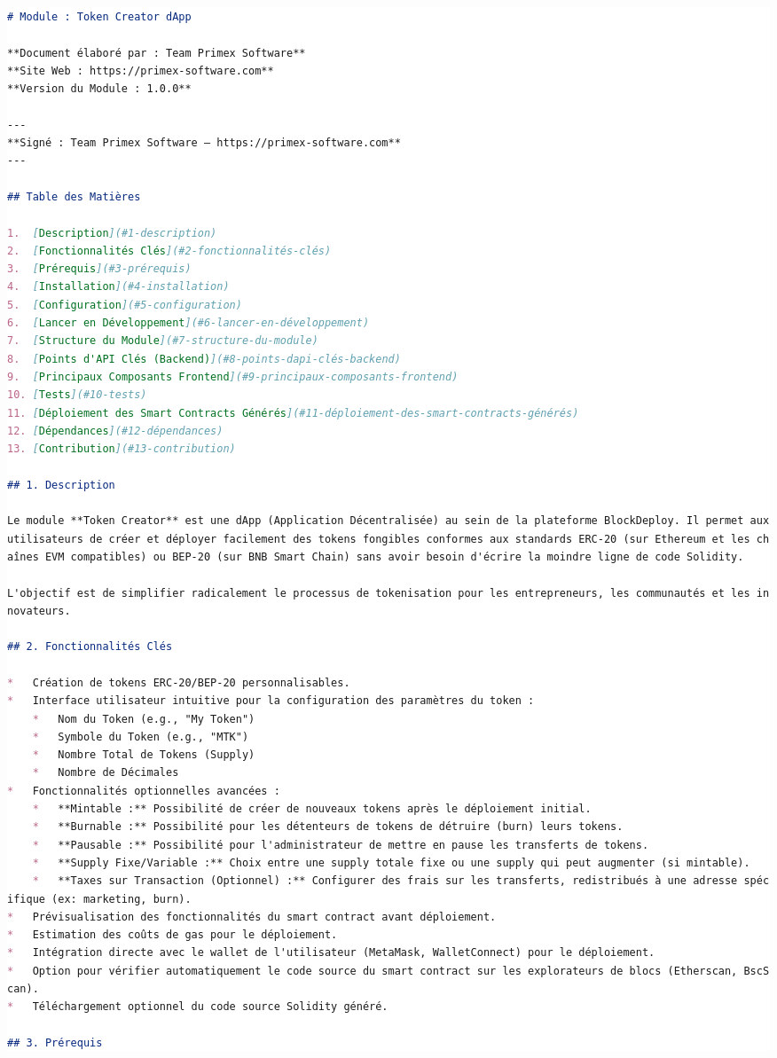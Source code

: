 ```markdown
# Module : Token Creator dApp

**Document élaboré par : Team Primex Software**
**Site Web : https://primex-software.com**
**Version du Module : 1.0.0**

---
**Signé : Team Primex Software – https://primex-software.com**
---

## Table des Matières

1.  [Description](#1-description)
2.  [Fonctionnalités Clés](#2-fonctionnalités-clés)
3.  [Prérequis](#3-prérequis)
4.  [Installation](#4-installation)
5.  [Configuration](#5-configuration)
6.  [Lancer en Développement](#6-lancer-en-développement)
7.  [Structure du Module](#7-structure-du-module)
8.  [Points d'API Clés (Backend)](#8-points-dapi-clés-backend)
9.  [Principaux Composants Frontend](#9-principaux-composants-frontend)
10. [Tests](#10-tests)
11. [Déploiement des Smart Contracts Générés](#11-déploiement-des-smart-contracts-générés)
12. [Dépendances](#12-dépendances)
13. [Contribution](#13-contribution)

## 1. Description

Le module **Token Creator** est une dApp (Application Décentralisée) au sein de la plateforme BlockDeploy. Il permet aux utilisateurs de créer et déployer facilement des tokens fongibles conformes aux standards ERC-20 (sur Ethereum et les chaînes EVM compatibles) ou BEP-20 (sur BNB Smart Chain) sans avoir besoin d'écrire la moindre ligne de code Solidity.

L'objectif est de simplifier radicalement le processus de tokenisation pour les entrepreneurs, les communautés et les innovateurs.

## 2. Fonctionnalités Clés

*   Création de tokens ERC-20/BEP-20 personnalisables.
*   Interface utilisateur intuitive pour la configuration des paramètres du token :
    *   Nom du Token (e.g., "My Token")
    *   Symbole du Token (e.g., "MTK")
    *   Nombre Total de Tokens (Supply)
    *   Nombre de Décimales
*   Fonctionnalités optionnelles avancées :
    *   **Mintable :** Possibilité de créer de nouveaux tokens après le déploiement initial.
    *   **Burnable :** Possibilité pour les détenteurs de tokens de détruire (burn) leurs tokens.
    *   **Pausable :** Possibilité pour l'administrateur de mettre en pause les transferts de tokens.
    *   **Supply Fixe/Variable :** Choix entre une supply totale fixe ou une supply qui peut augmenter (si mintable).
    *   **Taxes sur Transaction (Optionnel) :** Configurer des frais sur les transferts, redistribués à une adresse spécifique (ex: marketing, burn).
*   Prévisualisation des fonctionnalités du smart contract avant déploiement.
*   Estimation des coûts de gas pour le déploiement.
*   Intégration directe avec le wallet de l'utilisateur (MetaMask, WalletConnect) pour le déploiement.
*   Option pour vérifier automatiquement le code source du smart contract sur les explorateurs de blocs (Etherscan, BscScan).
*   Téléchargement optionnel du code source Solidity généré.

## 3. Prérequis

```